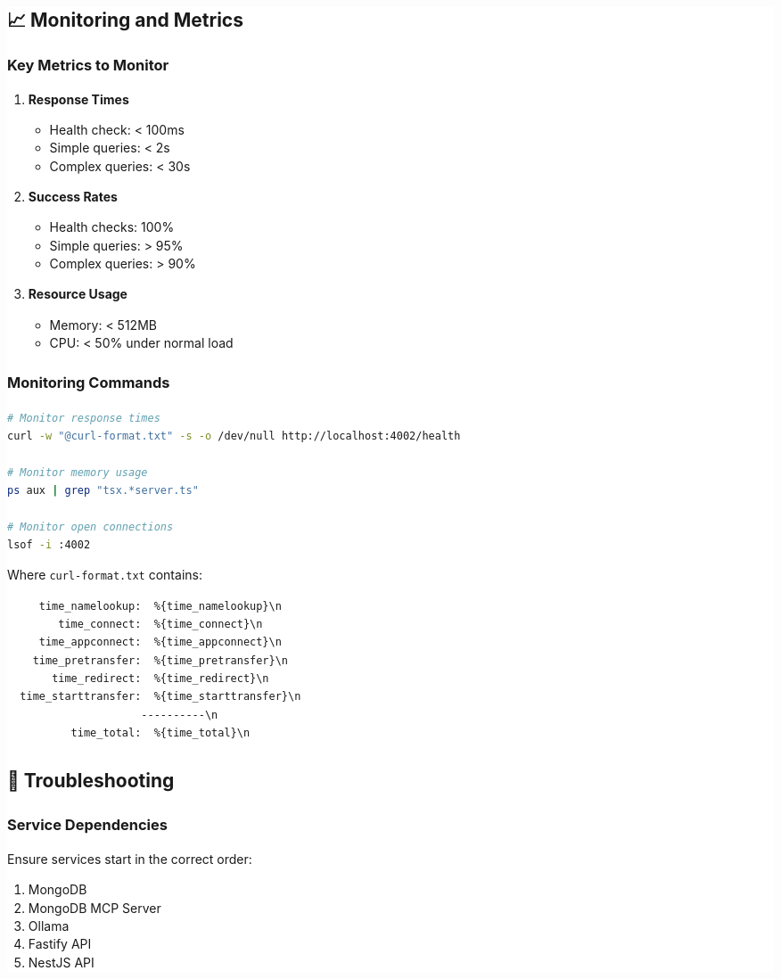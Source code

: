 ## 📈 Monitoring and Metrics

### Key Metrics to Monitor

1. **Response Times**
   - Health check: < 100ms
   - Simple queries: < 2s
   - Complex queries: < 30s

2. **Success Rates**
   - Health checks: 100%
   - Simple queries: > 95%
   - Complex queries: > 90%

3. **Resource Usage**
   - Memory: < 512MB
   - CPU: < 50% under normal load

### Monitoring Commands

```bash
# Monitor response times
curl -w "@curl-format.txt" -s -o /dev/null http://localhost:4002/health

# Monitor memory usage
ps aux | grep "tsx.*server.ts"

# Monitor open connections
lsof -i :4002
```

Where `curl-format.txt` contains:
```
     time_namelookup:  %{time_namelookup}\n
        time_connect:  %{time_connect}\n
     time_appconnect:  %{time_appconnect}\n
    time_pretransfer:  %{time_pretransfer}\n
       time_redirect:  %{time_redirect}\n
  time_starttransfer:  %{time_starttransfer}\n
                     ----------\n
          time_total:  %{time_total}\n
```

## 🚨 Troubleshooting

### Service Dependencies

Ensure services start in the correct order:
1. MongoDB
2. MongoDB MCP Server
3. Ollama
4. Fastify API
5. NestJS API
